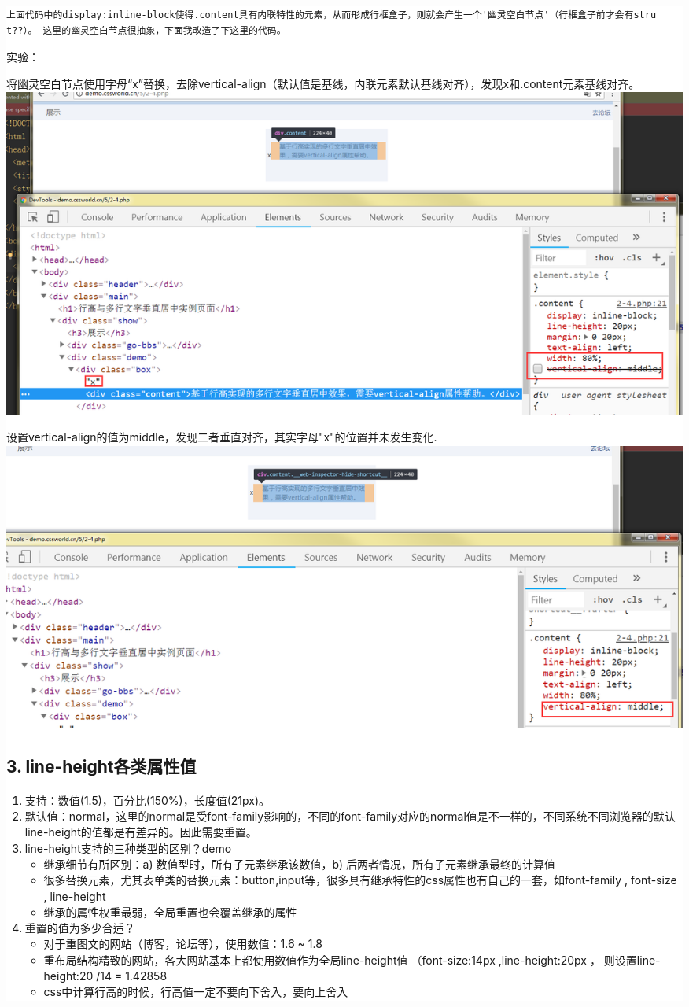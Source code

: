     上面代码中的display:inline-block使得.content具有内联特性的元素，从而形成行框盒子，则就会产生一个'幽灵空白节点'（行框盒子前才会有strut??）。 这里的幽灵空白节点很抽象，下面我改造了下这里的代码。

实验：

将幽灵空白节点使用字母“x”替换，去除vertical-align（默认值是基线，内联元素默认基线对齐），发现x和.content元素基线对齐。
![avatar](../../assets/images/css/css-world/5.5.png)

设置vertical-align的值为middle，发现二者垂直对齐，其实字母"x"的位置并未发生变化.
![avatar](../../assets/images/css/css-world/5.6.png)

## 3. line-height各类属性值
1. 支持：数值(1.5)，百分比(150%)，长度值(21px)。
2. 默认值：normal，这里的normal是受font-family影响的，不同的font-family对应的normal值是不一样的，不同系统不同浏览器的默认line-height的值都是有差异的。因此需要重置。
3. line-height支持的三种类型的区别？[demo](http://demo.cssworld.cn/5/2-5.php)
    - 继承细节有所区别：a)  数值型时，所有子元素继承该数值，b) 后两者情况，所有子元素继承最终的计算值
    - 很多替换元素，尤其表单类的替换元素：button,input等，很多具有继承特性的css属性也有自己的一套，如font-family , font-size , line-height
    - 继承的属性权重最弱，全局重置也会覆盖继承的属性
4. 重置的值为多少合适？
    - 对于重图文的网站（博客，论坛等），使用数值：1.6 ~ 1.8
    - 重布局结构精致的网站，各大网站基本上都使用数值作为全局line-height值  （font-size:14px ,line-height:20px ， 则设置line-height:20 /14 = 1.42858
    - css中计算行高的时候，行高值一定不要向下舍入，要向上舍入
